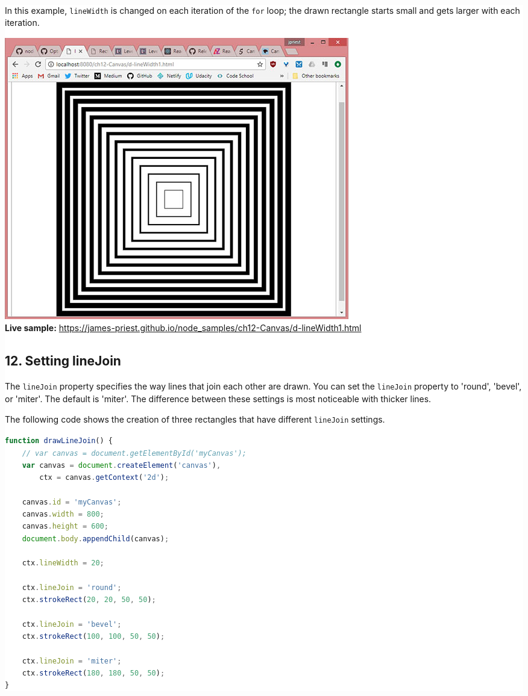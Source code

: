 In this example, `lineWidth` is changed on each iteration of the `for` loop; the drawn rectangle starts small and gets larger with each iteration.

[![12-6](assets/images/sm_chap12-6.jpg)](assets/images/full-size/chap12-6.png)<br>
**Live sample:** <a href="https://james-priest.github.io/node_samples/ch12-Canvas/d-lineWidth1.html" target="_blank">https://james-priest.github.io/node_samples/ch12-Canvas/d-lineWidth1.html</a>

## 12. Setting lineJoin
The `lineJoin` property specifies the way lines that join each other are drawn. You can set the `lineJoin` property to 'round', 'bevel', or 'miter'. The default is 'miter'. The difference between these settings is most noticeable with thicker lines.

The following code shows the creation of three rectangles that have different `lineJoin` settings.

```js
function drawLineJoin() {
    // var canvas = document.getElementById('myCanvas');
    var canvas = document.createElement('canvas'),
        ctx = canvas.getContext('2d');

    canvas.id = 'myCanvas';
    canvas.width = 800;
    canvas.height = 600;
    document.body.appendChild(canvas);

    ctx.lineWidth = 20;

    ctx.lineJoin = 'round';
    ctx.strokeRect(20, 20, 50, 50);

    ctx.lineJoin = 'bevel';
    ctx.strokeRect(100, 100, 50, 50);

    ctx.lineJoin = 'miter';
    ctx.strokeRect(180, 180, 50, 50);
}
```
